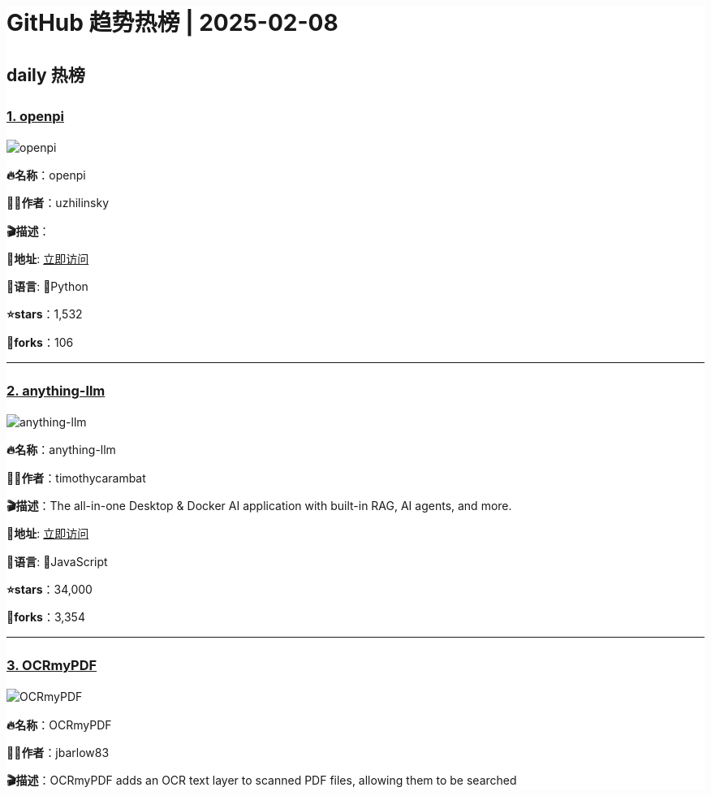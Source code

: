 # GitHub 趋势热榜 | 2025-02-08

## daily 热榜

### [1. openpi](https://github.com//Physical-Intelligence/openpi) 

![openpi](https://s0.wp.com/mshots/v1/https://github.com//Physical-Intelligence/openpi?w=600&h=450) 

**🔥名称**：openpi 

**🧑‍💻作者**：uzhilinsky 

**🎬描述**： 

**🔗地址**: [立即访问](https://github.com//Physical-Intelligence/openpi) 

**👀语言**: 🔺Python 

**⭐stars**：1,532 

**📍forks**：106 

--- 

### [2. anything-llm](https://github.com//Mintplex-Labs/anything-llm) 

![anything-llm](https://s0.wp.com/mshots/v1/https://github.com//Mintplex-Labs/anything-llm?w=600&h=450) 

**🔥名称**：anything-llm 

**🧑‍💻作者**：timothycarambat 

**🎬描述**：The all-in-one Desktop & Docker AI application with built-in RAG, AI agents, and more. 

**🔗地址**: [立即访问](https://github.com//Mintplex-Labs/anything-llm) 

**👀语言**: 🔺JavaScript 

**⭐stars**：34,000 

**📍forks**：3,354 

--- 

### [3. OCRmyPDF](https://github.com//ocrmypdf/OCRmyPDF) 

![OCRmyPDF](https://s0.wp.com/mshots/v1/https://github.com//ocrmypdf/OCRmyPDF?w=600&h=450) 

**🔥名称**：OCRmyPDF 

**🧑‍💻作者**：jbarlow83 

**🎬描述**：OCRmyPDF adds an OCR text layer to scanned PDF files, allowing them to be searched 
